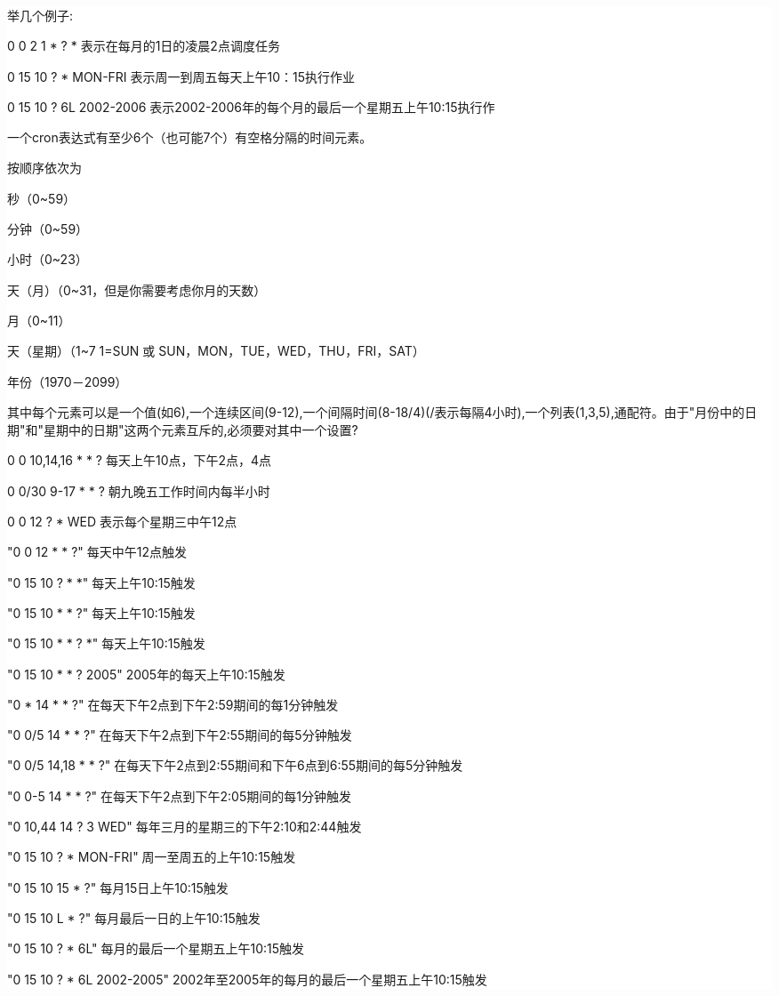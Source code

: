 举几个例子: 

0 0 2 1 * ? * 表示在每月的1日的凌晨2点调度任务 

0 15 10 ? * MON-FRI 表示周一到周五每天上午10：15执行作业 

0 15 10 ? 6L 2002-2006 表示2002-2006年的每个月的最后一个星期五上午10:15执行作

一个cron表达式有至少6个（也可能7个）有空格分隔的时间元素。 

按顺序依次为 

秒（0~59） 

分钟（0~59） 

小时（0~23） 

天（月）（0~31，但是你需要考虑你月的天数） 

月（0~11） 

天（星期）（1~7 1=SUN 或 SUN，MON，TUE，WED，THU，FRI，SAT） 

年份（1970－2099）

其中每个元素可以是一个值(如6),一个连续区间(9-12),一个间隔时间(8-18/4)(/表示每隔4小时),一个列表(1,3,5),通配符。由于"月份中的日期"和"星期中的日期"这两个元素互斥的,必须要对其中一个设置?

0 0 10,14,16 * * ? 每天上午10点，下午2点，4点 

0 0/30 9-17 * * ? 朝九晚五工作时间内每半小时 

0 0 12 ? * WED 表示每个星期三中午12点 

"0 0 12 * * ?" 每天中午12点触发 

"0 15 10 ? * *" 每天上午10:15触发 

"0 15 10 * * ?" 每天上午10:15触发 

"0 15 10 * * ? *" 每天上午10:15触发 

"0 15 10 * * ? 2005" 2005年的每天上午10:15触发 

"0 * 14 * * ?" 在每天下午2点到下午2:59期间的每1分钟触发 

"0 0/5 14 * * ?" 在每天下午2点到下午2:55期间的每5分钟触发 

"0 0/5 14,18 * * ?" 在每天下午2点到2:55期间和下午6点到6:55期间的每5分钟触发 

"0 0-5 14 * * ?" 在每天下午2点到下午2:05期间的每1分钟触发 

"0 10,44 14 ? 3 WED" 每年三月的星期三的下午2:10和2:44触发 

"0 15 10 ? * MON-FRI" 周一至周五的上午10:15触发 

"0 15 10 15 * ?" 每月15日上午10:15触发 

"0 15 10 L * ?" 每月最后一日的上午10:15触发 

"0 15 10 ? * 6L" 每月的最后一个星期五上午10:15触发 

"0 15 10 ? * 6L 2002-2005" 2002年至2005年的每月的最后一个星期五上午10:15触发 
